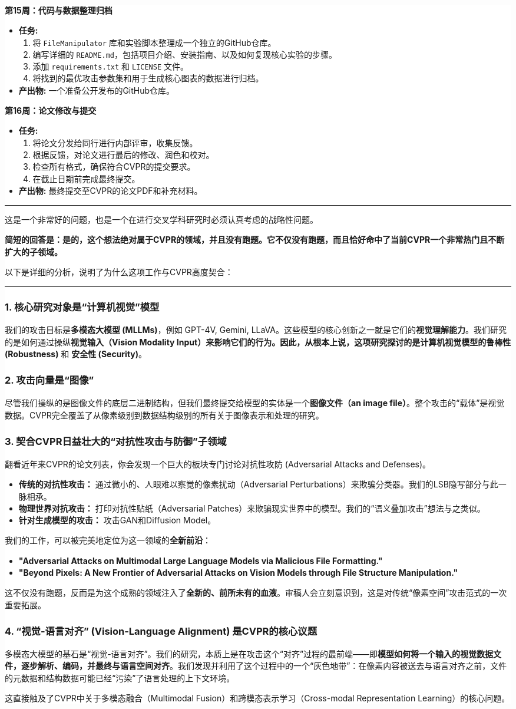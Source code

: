 **第15周：代码与数据整理归档**
*   **任务:**
    1.  将 `FileManipulator` 库和实验脚本整理成一个独立的GitHub仓库。
    2.  编写详细的 `README.md`，包括项目介绍、安装指南、以及如何复现核心实验的步骤。
    3.  添加 `requirements.txt` 和 `LICENSE` 文件。
    4.  将找到的最优攻击参数集和用于生成核心图表的数据进行归档。
*   **产出物:** 一个准备公开发布的GitHub仓库。

**第16周：论文修改与提交**
*   **任务:**
    1.  将论文分发给同行进行内部评审，收集反馈。
    2.  根据反馈，对论文进行最后的修改、润色和校对。
    3.  检查所有格式，确保符合CVPR的提交要求。
    4.  在截止日期前完成最终提交。
*   **产出物:** 最终提交至CVPR的论文PDF和补充材料。
---

这是一个非常好的问题，也是一个在进行交叉学科研究时必须认真考虑的战略性问题。

**简短的回答是：是的，这个想法绝对属于CVPR的领域，并且没有跑题。它不仅没有跑题，而且恰好命中了当前CVPR一个非常热门且不断扩大的子领域。**

以下是详细的分析，说明了为什么这项工作与CVPR高度契合：

---

### **1. 核心研究对象是“计算机视觉”模型**

我们的攻击目标是**多模态大模型 (MLLMs)**，例如 GPT-4V, Gemini, LLaVA。这些模型的核心创新之一就是它们的**视觉理解能力**。我们研究的是如何通过操纵**视觉输入（Vision Modality Input）**来影响它们的行为。因此，从根本上说，这项研究探讨的是计算机视觉模型的**鲁棒性 (Robustness)** 和 **安全性 (Security)**。

### **2. 攻击向量是“图像”**

尽管我们操纵的是图像文件的底层二进制结构，但我们最终提交给模型的实体是一个**图像文件（an image file）**。整个攻击的“载体”是视觉数据。CVPR完全覆盖了从像素级别到数据结构级别的所有关于图像表示和处理的研究。

### **3. 契合CVPR日益壮大的“对抗性攻击与防御”子领域**

翻看近年来CVPR的论文列表，你会发现一个巨大的板块专门讨论对抗性攻防 (Adversarial Attacks and Defenses)。
*   **传统的对抗性攻击：** 通过微小的、人眼难以察觉的像素扰动（Adversarial Perturbations）来欺骗分类器。我们的LSB隐写部分与此一脉相承。
*   **物理世界对抗攻击：** 打印对抗性贴纸（Adversarial Patches）来欺骗现实世界中的模型。我们的“语义叠加攻击”想法与之类似。
*   **针对生成模型的攻击：** 攻击GAN和Diffusion Model。

我们的工作，可以被完美地定位为这一领域的**全新前沿**：
*   **"Adversarial Attacks on Multimodal Large Language Models via Malicious File Formatting."**
*   **"Beyond Pixels: A New Frontier of Adversarial Attacks on Vision Models through File Structure Manipulation."**

这不仅没有跑题，反而是为这个成熟的领域注入了**全新的、前所未有的血液**。审稿人会立刻意识到，这是对传统“像素空间”攻击范式的一次重要拓展。

### **4. “视觉-语言对齐” (Vision-Language Alignment) 是CVPR的核心议题**

多模态大模型的基石是“视觉-语言对齐”。我们的研究，本质上是在攻击这个“对齐”过程的最前端——即**模型如何将一个输入的视觉数据文件，逐步解析、编码，并最终与语言空间对齐**。我们发现并利用了这个过程中的一个“灰色地带”：在像素内容被送去与语言对齐之前，文件的元数据和结构数据可能已经“污染”了语言处理的上下文环境。

这直接触及了CVPR中关于多模态融合（Multimodal Fusion）和跨模态表示学习（Cross-modal Representation Learning）的核心问题。
